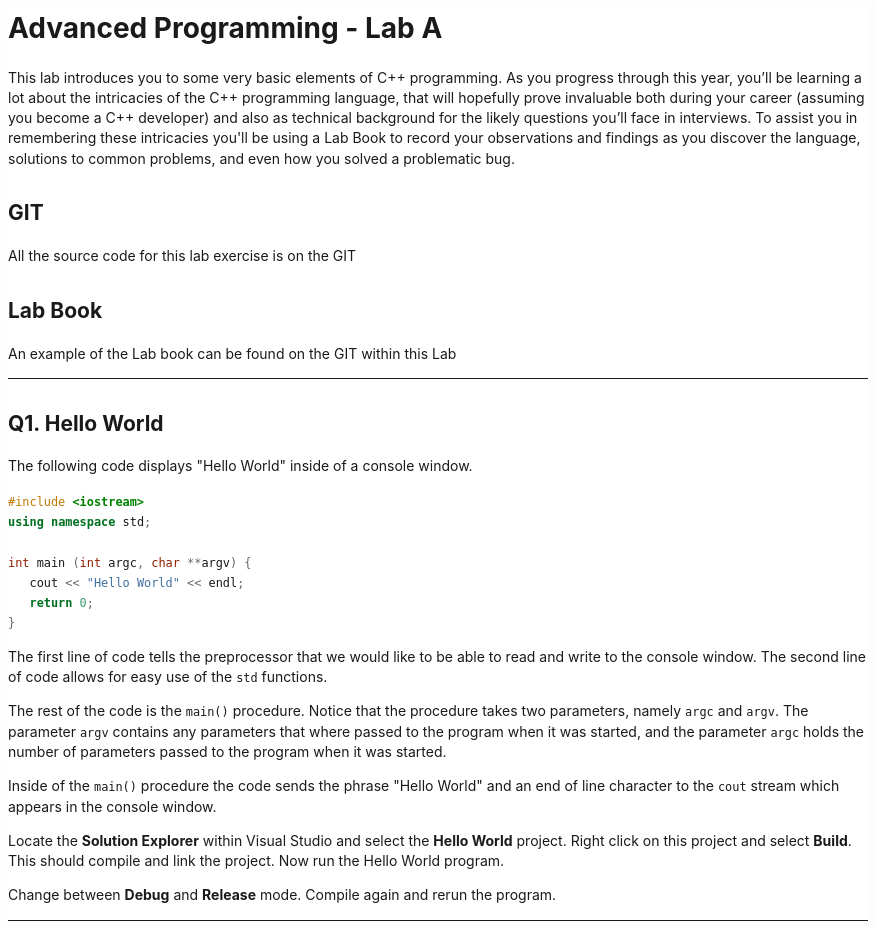 # Advanced Programming - Lab A

This lab introduces you to some very basic elements of C++ programming. As you progress through this year, you’ll be learning a lot about the intricacies of the C++ programming language, that will hopefully prove invaluable both during your career (assuming you become a C++ developer) and also as technical background for the likely questions you’ll face in interviews.
To assist you in remembering these intricacies you'll be using a Lab Book to record your observations and findings as you discover the language, solutions to common problems, and even how you solved a problematic bug.

## GIT

All the source code for this lab exercise is on the GIT

## Lab Book

An example of the Lab book can be found on the GIT within this Lab

---

## Q1. Hello World

The following code displays "Hello World" inside of a console window.

```c++
#include <iostream>
using namespace std;

int main (int argc, char **argv) {
   cout << "Hello World" << endl;
   return 0;
}
```

The first line of code tells the preprocessor that we would like to be able to read and write to the console window.  The second line of code allows for easy use of the `std` functions.

The rest of the code is the `main()` procedure.  Notice that the procedure takes two parameters, namely `argc` and `argv`.  The parameter `argv` contains any parameters that where passed to the program when it was started, and the parameter `argc` holds the number of parameters passed to the program when it was started.

Inside of the `main()` procedure the code sends the phrase "Hello World" and an end of line character to the `cout` stream which appears in the console window.

Locate the **Solution Explorer** within Visual Studio and select the **Hello World** project. Right click on this project and select **Build**. This should compile and link the project. Now run the Hello World program.

Change between **Debug** and **Release** mode. Compile again and rerun the program.

---
